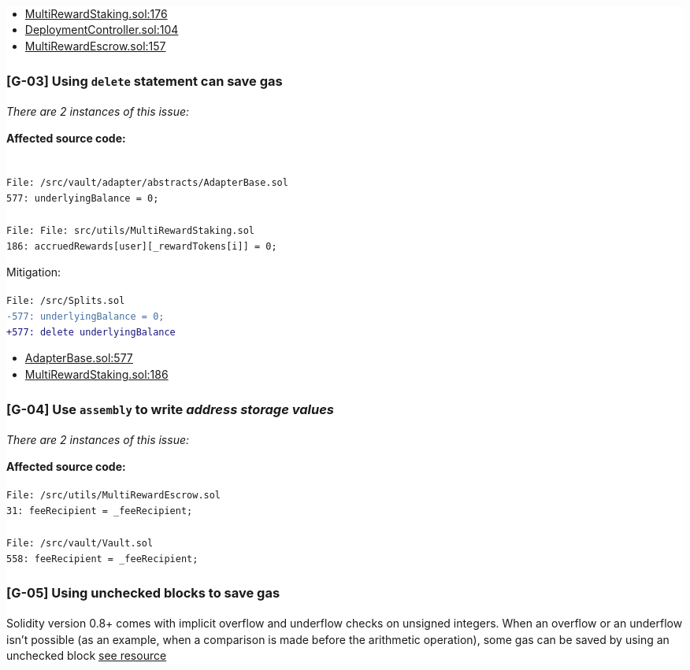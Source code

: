 - [MultiRewardStaking.sol:176](https://github.com/code-423n4/2023-01-popcorn//blob/main/src/utils/MultiRewardStaking.sol#L176)
- [DeploymentController.sol:104](https://github.com/code-423n4/2023-01-popcorn//blob/main/src/vault/DeploymentController.sol#L104)
- [MultiRewardEscrow.sol:157](https://github.com/code-423n4/2023-01-popcorn//blob/main/src/utils/MultiRewardEscrow.sol#L157)

### **[G-03] Using `delete` statement can save gas**

*There are 2 instances of this issue:*

**Affected source code:**

```solidity

File: /src/vault/adapter/abstracts/AdapterBase.sol
577: underlyingBalance = 0;

File: File: src/utils/MultiRewardStaking.sol
186: accruedRewards[user][_rewardTokens[i]] = 0;
```

Mitigation:

```diff
File: /src/Splits.sol
-577: underlyingBalance = 0;
+577: delete underlyingBalance
```

- [AdapterBase.sol:577](https://github.com/code-423n4/2023-01-popcorn//blob/main/src/vault/adapter/abstracts/AdapterBase.sol#L577)
- [MultiRewardStaking.sol:186](https://github.com/code-423n4/2023-01-popcorn//blob/main/src/utils/MultiRewardStaking.sol#L186)

### **[G-04] Use `assembly` to write *address storage values***

*There are 2 instances of this issue:*

**Affected source code:**

```solidity
File: /src/utils/MultiRewardEscrow.sol
31: feeRecipient = _feeRecipient;

File: /src/vault/Vault.sol
558: feeRecipient = _feeRecipient;
```

### [G-05] Using unchecked blocks to save gas

Solidity version 0.8+ comes with implicit overflow and underflow checks on unsigned integers. When an overflow or an underflow isn’t possible (as an example, when a comparison is made before the arithmetic operation), some gas can be saved by using an unchecked block [see resource](https://github.com/ethereum/solidity/issues/10695)
